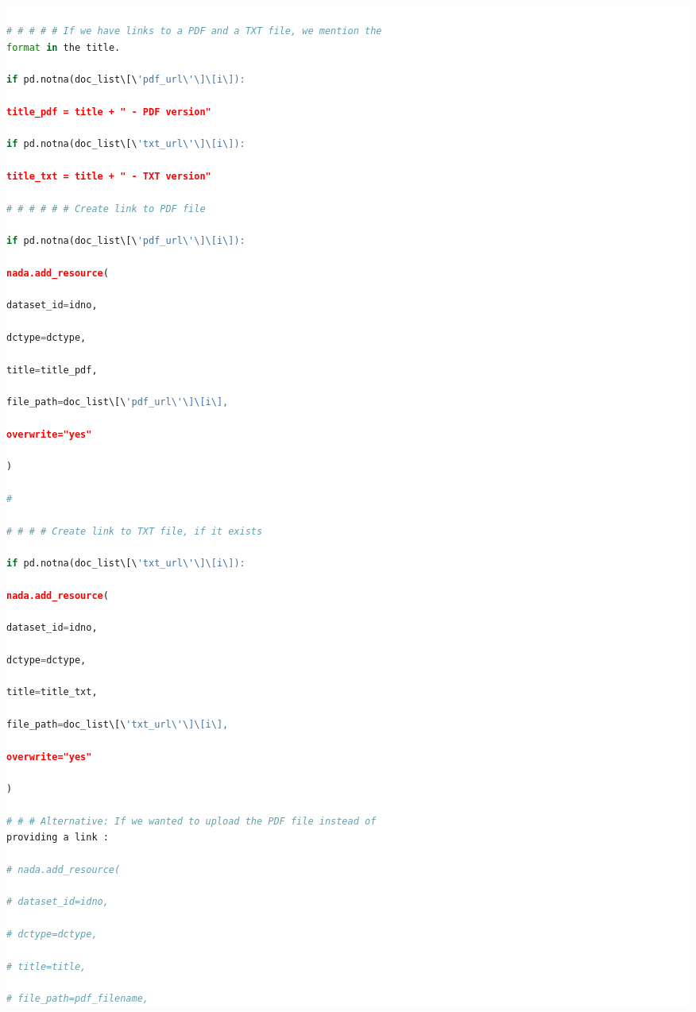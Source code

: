 ```python

# # # # # If we have links to a PDF and a TXT file, we mention the
format in the title.

if pd.notna(doc_list\[\'pdf_url\'\]\[i\]):

title_pdf = title + " - PDF version"

if pd.notna(doc_list\[\'txt_url\'\]\[i\]):

title_txt = title + " - TXT version"

# # # # # # Create link to PDF file

if pd.notna(doc_list\[\'pdf_url\'\]\[i\]):

nada.add_resource(

dataset_id=idno,

dctype=dctype,

title=title_pdf,

file_path=doc_list\[\'pdf_url\'\]\[i\],

overwrite="yes"

)

#

# # # # Create link to TXT file, if it exists

if pd.notna(doc_list\[\'txt_url\'\]\[i\]):

nada.add_resource(

dataset_id=idno,

dctype=dctype,

title=title_txt,

file_path=doc_list\[\'txt_url\'\]\[i\],

overwrite="yes"

)

# # # Alternative: If we wanted to upload the PDF file instead of
providing a link :

# nada.add_resource(

# dataset_id=idno,

# dctype=dctype,

# title=title,

# file_path=pdf_filename,

```